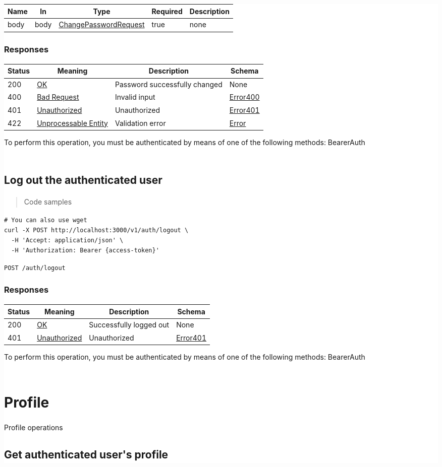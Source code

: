 | Name | In   | Type                                                  | Required | Description |
| ---- | ---- | ----------------------------------------------------- | -------- | ----------- |
| body | body | [ChangePasswordRequest](#schemachangepasswordrequest) | true     | none        |

<h3 id="change-authenticated-user's-password-responses">Responses</h3>

| Status | Meaning                                                                  | Description                   | Schema                      |
| ------ | ------------------------------------------------------------------------ | ----------------------------- | --------------------------- |
| 200    | [OK](https://tools.ietf.org/html/rfc7231#section-6.3.1)                  | Password successfully changed | None                        |
| 400    | [Bad Request](https://tools.ietf.org/html/rfc7231#section-6.5.1)         | Invalid input                 | [Error400](#schemaerror400) |
| 401    | [Unauthorized](https://tools.ietf.org/html/rfc7235#section-3.1)          | Unauthorized                  | [Error401](#schemaerror401) |
| 422    | [Unprocessable Entity](https://tools.ietf.org/html/rfc2518#section-10.3) | Validation error              | [Error](#schemaerror)       |

<aside class="warning">
To perform this operation, you must be authenticated by means of one of the following methods:
BearerAuth
</aside>
<br />

## Log out the authenticated user

> Code samples

```shell
# You can also use wget
curl -X POST http://localhost:3000/v1/auth/logout \
  -H 'Accept: application/json' \
  -H 'Authorization: Bearer {access-token}'

```

`POST /auth/logout`

<h3 id="log-out-the-authenticated-user-responses">Responses</h3>

| Status | Meaning                                                         | Description             | Schema                      |
| ------ | --------------------------------------------------------------- | ----------------------- | --------------------------- |
| 200    | [OK](https://tools.ietf.org/html/rfc7231#section-6.3.1)         | Successfully logged out | None                        |
| 401    | [Unauthorized](https://tools.ietf.org/html/rfc7235#section-3.1) | Unauthorized            | [Error401](#schemaerror401) |

<aside class="warning">
To perform this operation, you must be authenticated by means of one of the following methods:
BearerAuth
</aside>
<br />

<h1 id="backend-benders-api-profile">Profile</h1>

Profile operations

## Get authenticated user's profile
